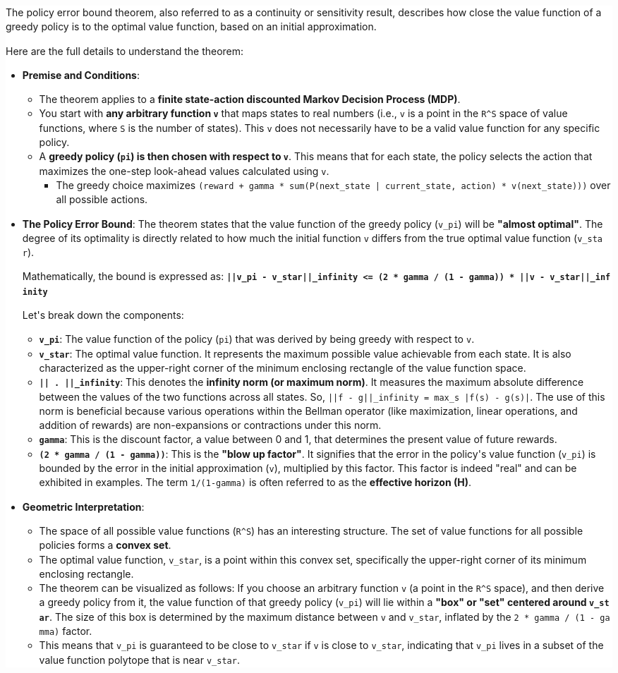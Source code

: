 The policy error bound theorem, also referred to as a continuity or sensitivity result, describes how close the value function of a greedy policy is to the optimal value function, based on an initial approximation.

Here are the full details to understand the theorem:

*   **Premise and Conditions**:
    *   The theorem applies to a **finite state-action discounted Markov Decision Process (MDP)**.
    *   You start with **any arbitrary function `v`** that maps states to real numbers (i.e., `v` is a point in the `R^S` space of value functions, where `S` is the number of states). This `v` does not necessarily have to be a valid value function for any specific policy.
    *   A **greedy policy (`pi`) is then chosen with respect to `v`**. This means that for each state, the policy selects the action that maximizes the one-step look-ahead values calculated using `v`.
        *   The greedy choice maximizes `(reward + gamma * sum(P(next_state | current_state, action) * v(next_state)))` over all possible actions.

*   **The Policy Error Bound**:
    The theorem states that the value function of the greedy policy (`v_pi`) will be **"almost optimal"**. The degree of its optimality is directly related to how much the initial function `v` differs from the true optimal value function (`v_star`).

    Mathematically, the bound is expressed as:
    **`||v_pi - v_star||_infinity <= (2 * gamma / (1 - gamma)) * ||v - v_star||_infinity`**

    Let's break down the components:
    *   **`v_pi`**: The value function of the policy (`pi`) that was derived by being greedy with respect to `v`.
    *   **`v_star`**: The optimal value function. It represents the maximum possible value achievable from each state. It is also characterized as the upper-right corner of the minimum enclosing rectangle of the value function space.
    *   **`|| . ||_infinity`**: This denotes the **infinity norm (or maximum norm)**. It measures the maximum absolute difference between the values of the two functions across all states. So, `||f - g||_infinity = max_s |f(s) - g(s)|`. The use of this norm is beneficial because various operations within the Bellman operator (like maximization, linear operations, and addition of rewards) are non-expansions or contractions under this norm.
    *   **`gamma`**: This is the discount factor, a value between 0 and 1, that determines the present value of future rewards.
    *   **`(2 * gamma / (1 - gamma))`**: This is the **"blow up factor"**. It signifies that the error in the policy's value function (`v_pi`) is bounded by the error in the initial approximation (`v`), multiplied by this factor. This factor is indeed "real" and can be exhibited in examples. The term `1/(1-gamma)` is often referred to as the **effective horizon (H)**.

*   **Geometric Interpretation**:
    *   The space of all possible value functions (`R^S`) has an interesting structure. The set of value functions for all possible policies forms a **convex set**.
    *   The optimal value function, `v_star`, is a point within this convex set, specifically the upper-right corner of its minimum enclosing rectangle.
    *   The theorem can be visualized as follows: If you choose an arbitrary function `v` (a point in the `R^S` space), and then derive a greedy policy from it, the value function of that greedy policy (`v_pi`) will lie within a **"box" or "set" centered around `v_star`**. The size of this box is determined by the maximum distance between `v` and `v_star`, inflated by the `2 * gamma / (1 - gamma)` factor.
    *   This means that `v_pi` is guaranteed to be close to `v_star` if `v` is close to `v_star`, indicating that `v_pi` lives in a subset of the value function polytope that is near `v_star`.
